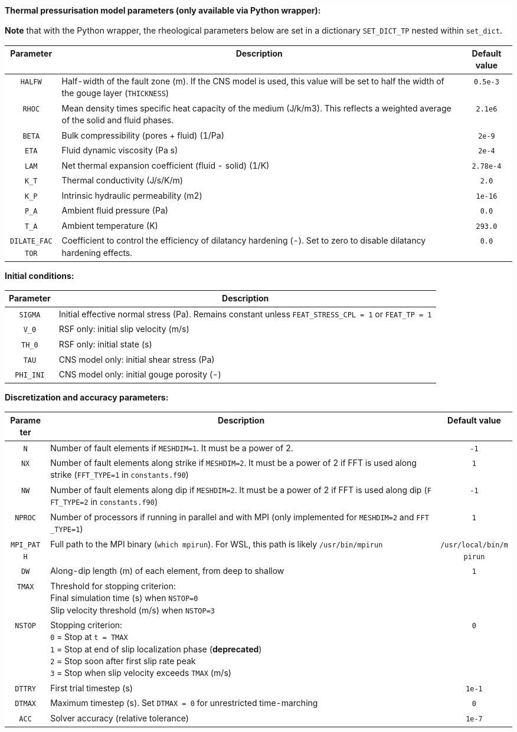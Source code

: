 

**Thermal pressurisation model parameters (only available via Python wrapper):**

**Note** that with the Python wrapper, the rheological parameters below are set in a dictionary `SET_DICT_TP` nested within `set_dict`.

|    Parameter    | Description                                                  | Default value |
| :-------------: | ------------------------------------------------------------ | :-----------: |
|     `HALFW`     | Half-width of the fault zone (m). If the CNS model is used, this value will be set to half the width of the gouge layer (`THICKNESS`) |   `0.5e-3`    |
|     `RHOC`      | Mean density times specific heat capacity of the medium (J/k/m3). This reflects a weighted average of the solid and fluid phases. |    `2.1e6`    |
|     `BETA`      | Bulk compressibility (pores + fluid) (1/Pa)                  |    `2e-9`     |
|      `ETA`      | Fluid dynamic viscosity (Pa s)                               |    `2e-4`     |
|      `LAM`      | Net thermal expansion coefficient (fluid - solid) (1/K)      |   `2.78e-4`   |
|      `K_T`      | Thermal conductivity (J/s/K/m)                               |     `2.0`     |
|      `K_P`      | Intrinsic hydraulic permeability (m2)                        |    `1e-16`    |
|      `P_A`      | Ambient fluid pressure (Pa)                                  |     `0.0`     |
|      `T_A`      | Ambient temperature (K)                                      |    `293.0`    |
| `DILATE_FACTOR` | Coefficient to control the efficiency of dilatancy hardening (-). Set to zero to disable dilatancy hardening effects. |     `0.0`     |

**Initial conditions:**

| Parameter | Description                                                  |
| :-------: | ------------------------------------------------------------ |
|  `SIGMA`  | Initial effective normal stress (Pa). Remains constant unless `FEAT_STRESS_CPL = 1` or `FEAT_TP = 1` |
|   `V_0`   | RSF only: initial slip velocity (m/s)                        |
|  `TH_0`   | RSF only: initial state (s)                                  |
|   `TAU`   | CNS model only: initial shear stress (Pa)                    |
| `PHI_INI` | CNS model only: initial gouge porosity (-)                   |

**Discretization and accuracy parameters:**



| Parameter | Description                                                  | Default value |
| :-------: | ------------------------------------------------------------ | :-----------: |
|    `N`    | Number of fault elements if `MESHDIM=1`. It must be a power of 2. |     `-1`      |
|   `NX`    | Number of fault elements along strike if `MESHDIM=2`. It must be a power of 2 if FFT is used along strike (`FFT_TYPE=1` in `constants.f90`) |      `1`      |
|   `NW`    | Number of fault elements along dip if `MESHDIM=2`. It must be a power of 2 if FFT is used along dip (`FFT_TYPE=2` in `constants.f90`) |     `-1`      |
| `NPROC`  | Number of processors if running in parallel and with MPI (only implemented for `MESHDIM=2` and `FFT_TYPE=1`) |      `1`      |
| `MPI_PATH`  | Full path to the MPI binary (`which mpirun`). For WSL, this path is likely `/usr/bin/mpirun` |      `/usr/local/bin/mpirun`      |
|   `DW`    | Along-dip length (m) of each element, from deep to shallow   |      `1`      |
|  `TMAX`   | Threshold for stopping criterion:<br />Final simulation time (s) when `NSTOP=0`<br />Slip velocity threshold (m/s) when `NSTOP=3` |               |
|  `NSTOP`  | Stopping criterion:<br />`0` = Stop at `t = TMAX`<br />`1` = Stop at end of slip localization phase (**deprecated**)<br />`2` = Stop soon after first slip rate peak<br />`3` = Stop when slip velocity exceeds `TMAX` (m/s) |      `0`      |
|  `DTTRY`  | First trial timestep (s)                                     |    `1e-1`     |
|  `DTMAX`  | Maximum timestep (s). Set `DTMAX = 0` for unrestricted time-marching |      `0`      |
|   `ACC`   | Solver accuracy (relative tolerance)                         |    `1e-7`     |

